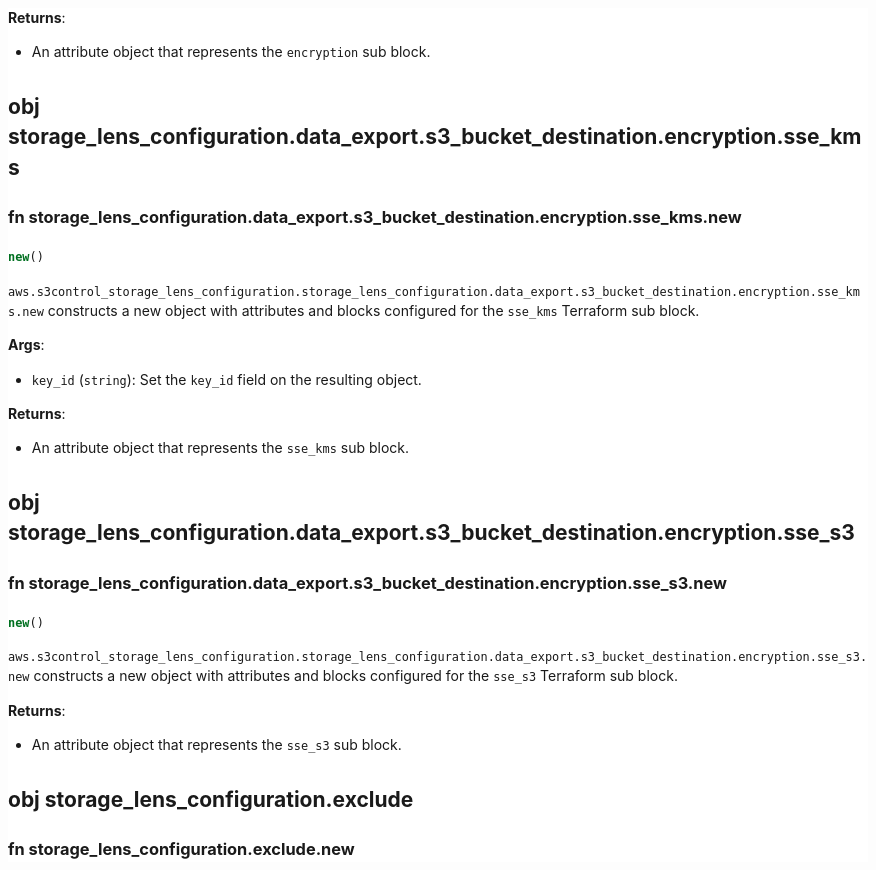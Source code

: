 **Returns**:
  - An attribute object that represents the `encryption` sub block.


## obj storage_lens_configuration.data_export.s3_bucket_destination.encryption.sse_kms



### fn storage_lens_configuration.data_export.s3_bucket_destination.encryption.sse_kms.new

```ts
new()
```


`aws.s3control_storage_lens_configuration.storage_lens_configuration.data_export.s3_bucket_destination.encryption.sse_kms.new` constructs a new object with attributes and blocks configured for the `sse_kms`
Terraform sub block.



**Args**:
  - `key_id` (`string`): Set the `key_id` field on the resulting object.

**Returns**:
  - An attribute object that represents the `sse_kms` sub block.


## obj storage_lens_configuration.data_export.s3_bucket_destination.encryption.sse_s3



### fn storage_lens_configuration.data_export.s3_bucket_destination.encryption.sse_s3.new

```ts
new()
```


`aws.s3control_storage_lens_configuration.storage_lens_configuration.data_export.s3_bucket_destination.encryption.sse_s3.new` constructs a new object with attributes and blocks configured for the `sse_s3`
Terraform sub block.



**Returns**:
  - An attribute object that represents the `sse_s3` sub block.


## obj storage_lens_configuration.exclude



### fn storage_lens_configuration.exclude.new
